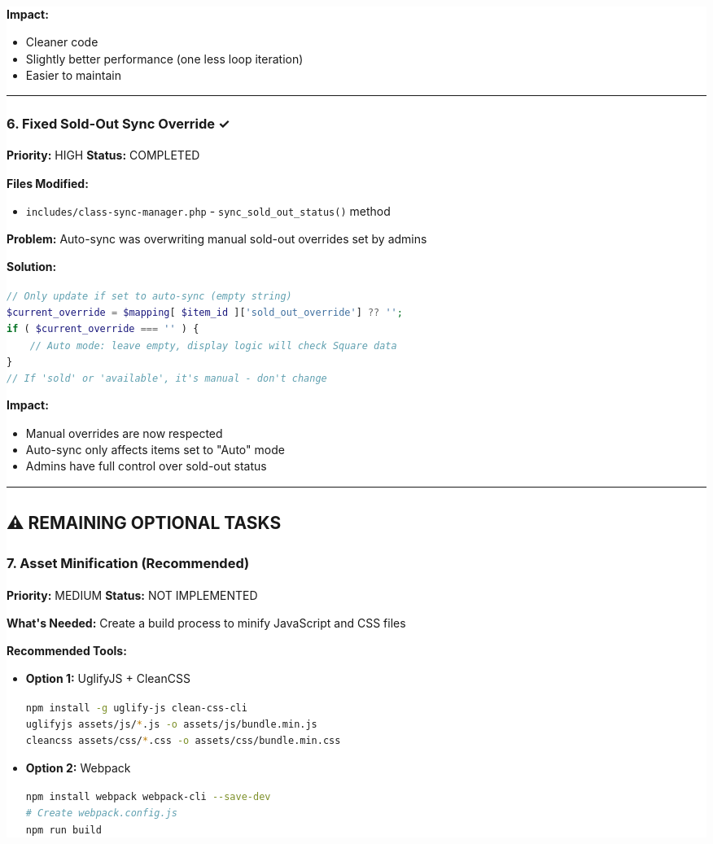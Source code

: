 **Impact:**
- Cleaner code
- Slightly better performance (one less loop iteration)
- Easier to maintain

---

### 6. Fixed Sold-Out Sync Override ✓
**Priority:** HIGH
**Status:** COMPLETED

**Files Modified:**
- `includes/class-sync-manager.php` - `sync_sold_out_status()` method

**Problem:**
Auto-sync was overwriting manual sold-out overrides set by admins

**Solution:**
```php
// Only update if set to auto-sync (empty string)
$current_override = $mapping[ $item_id ]['sold_out_override'] ?? '';
if ( $current_override === '' ) {
    // Auto mode: leave empty, display logic will check Square data
}
// If 'sold' or 'available', it's manual - don't change
```

**Impact:**
- Manual overrides are now respected
- Auto-sync only affects items set to "Auto" mode
- Admins have full control over sold-out status

---

## ⚠️ REMAINING OPTIONAL TASKS

### 7. Asset Minification (Recommended)
**Priority:** MEDIUM
**Status:** NOT IMPLEMENTED

**What's Needed:**
Create a build process to minify JavaScript and CSS files

**Recommended Tools:**
- **Option 1:** UglifyJS + CleanCSS
  ```bash
  npm install -g uglify-js clean-css-cli
  uglifyjs assets/js/*.js -o assets/js/bundle.min.js
  cleancss assets/css/*.css -o assets/css/bundle.min.css
  ```

- **Option 2:** Webpack
  ```bash
  npm install webpack webpack-cli --save-dev
  # Create webpack.config.js
  npm run build
  ```
